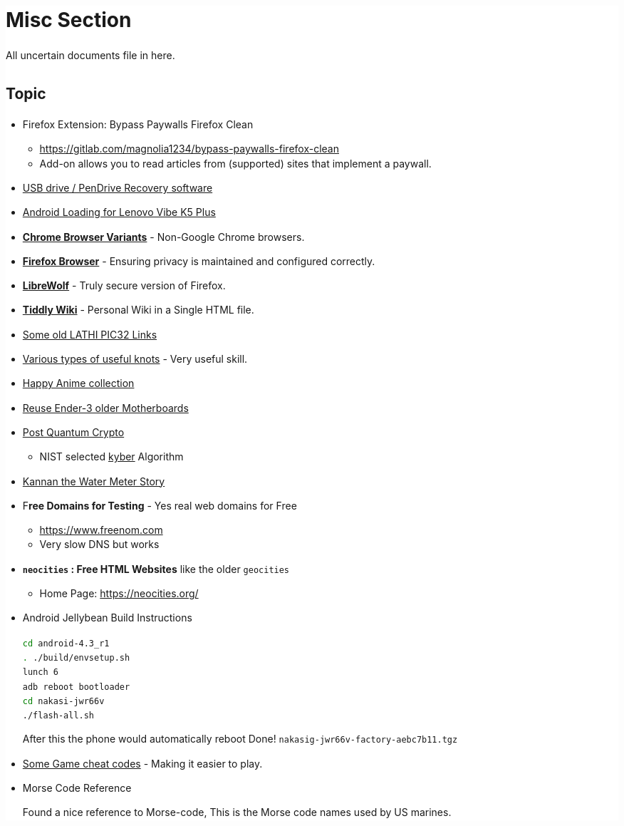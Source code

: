 # Misc Section

All uncertain documents file in here.

## Topic

- Firefox Extension: Bypass Paywalls Firefox Clean
    - <https://gitlab.com/magnolia1234/bypass-paywalls-firefox-clean>
    - Add-on allows you to read articles from (supported) sites that implement a paywall.
- [USB drive / PenDrive Recovery software](./usb-drive-recovery-software.md)
- [Android Loading for Lenovo Vibe K5 Plus](./Lenovo-Vibe-K5-plus.md)
- **[Chrome Browser Variants](./chrome-browser.md)** - Non-Google Chrome browsers.
- **[Firefox Browser](./firefox-browser.md)** - Ensuring privacy is maintained and configured correctly.
- **[LibreWolf](./librewolf-browser.md)** - Truly secure version of Firefox.
- **[Tiddly Wiki](./tiddly-wiki.md)** - Personal Wiki in a Single HTML file.
- [Some old LATHI PIC32 Links](./LATHI-PIC32-links.md)
- [Various types of useful knots](./knots.md) - Very useful skill.
- [Happy Anime collection](./anime.md)
- [Reuse Ender-3 older Motherboards](./reuse-old-ender3-boards.md)
- [Post Quantum Crypto](./pqc.md)
    - NIST selected [kyber](./pqc-kyber.md) Algorithm
- [Kannan the Water Meter Story](./kannan-water-meter.md)
- F**ree Domains for Testing** - Yes real web domains for Free
    - <https://www.freenom.com>
    - Very slow DNS but works
- **`neocities` : Free HTML Websites** like the older `geocities`
    - Home Page: <https://neocities.org/>
- Android Jellybean Build Instructions

    ```sh
    cd android-4.3_r1
    . ./build/envsetup.sh
    lunch 6
    adb reboot bootloader
    cd nakasi-jwr66v
    ./flash-all.sh
    ```

    After this the phone would automatically reboot Done!
    `nakasig-jwr66v-factory-aebc7b11.tgz`

- [Some Game cheat codes](./game-cheat-codes.md) - Making it easier to play.
- Morse Code Reference

    Found a nice reference to Morse-code,
    This is the Morse code names used by US marines.
